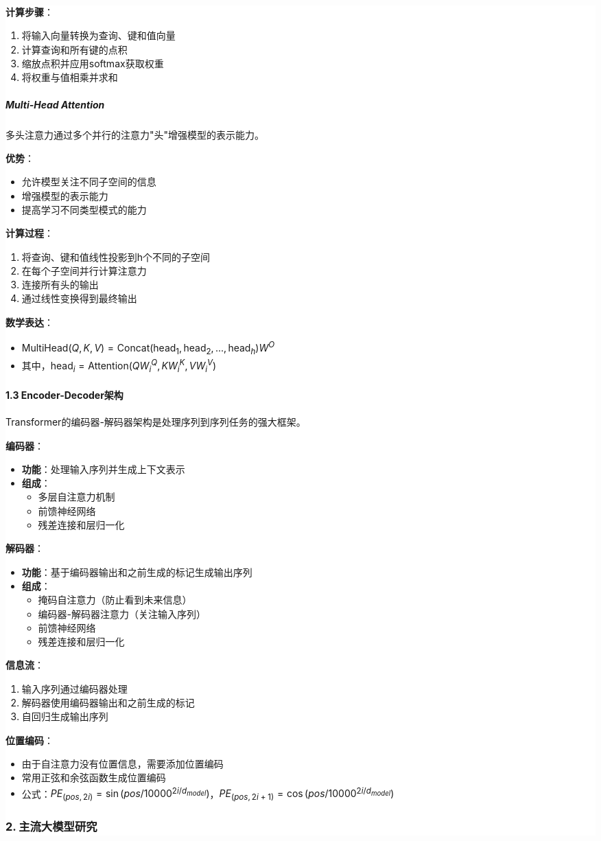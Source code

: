 **计算步骤**：
1. 将输入向量转换为查询、键和值向量
2. 计算查询和所有键的点积
3. 缩放点积并应用softmax获取权重
4. 将权重与值相乘并求和

##### Multi-Head Attention

多头注意力通过多个并行的注意力"头"增强模型的表示能力。

**优势**：
- 允许模型关注不同子空间的信息
- 增强模型的表示能力
- 提高学习不同类型模式的能力

**计算过程**：
1. 将查询、键和值线性投影到h个不同的子空间
2. 在每个子空间并行计算注意力
3. 连接所有头的输出
4. 通过线性变换得到最终输出

**数学表达**：
- $\text{MultiHead}(Q, K, V) = \text{Concat}(\text{head}_1, \text{head}_2, ..., \text{head}_h)W^O$
- 其中，$\text{head}_i = \text{Attention}(QW_i^Q, KW_i^K, VW_i^V)$

#### 1.3 Encoder-Decoder架构

Transformer的编码器-解码器架构是处理序列到序列任务的强大框架。

**编码器**：
- **功能**：处理输入序列并生成上下文表示
- **组成**：
  - 多层自注意力机制
  - 前馈神经网络
  - 残差连接和层归一化

**解码器**：
- **功能**：基于编码器输出和之前生成的标记生成输出序列
- **组成**：
  - 掩码自注意力（防止看到未来信息）
  - 编码器-解码器注意力（关注输入序列）
  - 前馈神经网络
  - 残差连接和层归一化

**信息流**：
1. 输入序列通过编码器处理
2. 解码器使用编码器输出和之前生成的标记
3. 自回归生成输出序列

**位置编码**：
- 由于自注意力没有位置信息，需要添加位置编码
- 常用正弦和余弦函数生成位置编码
- 公式：$PE_{(pos,2i)} = \sin(pos/10000^{2i/d_{model}})$，$PE_{(pos,2i+1)} = \cos(pos/10000^{2i/d_{model}})$

### 2. 主流大模型研究
